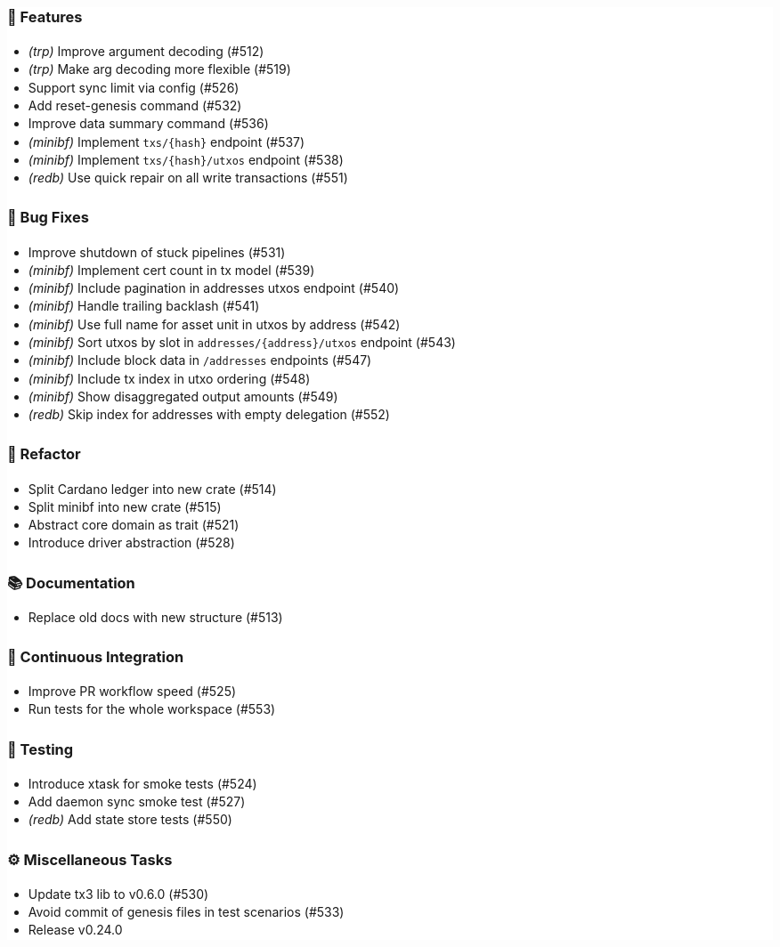 ### 🚀 Features

- *(trp)* Improve argument decoding (#512)
- *(trp)* Make arg decoding more  flexible (#519)
- Support sync limit via config (#526)
- Add reset-genesis command (#532)
- Improve data summary command (#536)
- *(minibf)* Implement `txs/{hash}` endpoint (#537)
- *(minibf)* Implement `txs/{hash}/utxos` endpoint (#538)
- *(redb)* Use quick repair on all write transactions (#551)

### 🐛 Bug Fixes

- Improve shutdown of stuck pipelines (#531)
- *(minibf)* Implement cert count in tx model (#539)
- *(minibf)* Include pagination in addresses utxos endpoint (#540)
- *(minibf)* Handle trailing backlash (#541)
- *(minibf)* Use full name for asset unit in utxos by address (#542)
- *(minibf)* Sort utxos by slot in `addresses/{address}/utxos` endpoint (#543)
- *(minibf)* Include block data in `/addresses` endpoints (#547)
- *(minibf)* Include tx index in utxo ordering (#548)
- *(minibf)* Show disaggregated output amounts  (#549)
- *(redb)* Skip index for addresses with empty delegation (#552)

### 🚜 Refactor

- Split Cardano ledger into new crate (#514)
- Split minibf into new crate (#515)
- Abstract core domain as trait (#521)
- Introduce driver abstraction (#528)

### 📚 Documentation

- Replace old docs with new structure (#513)

### 🔧 Continuous Integration

- Improve PR workflow speed (#525)
- Run tests for the whole workspace (#553)

### 🧪 Testing

- Introduce xtask for smoke tests (#524)
- Add daemon sync smoke test (#527)
- *(redb)* Add state store tests (#550)

### ⚙️ Miscellaneous Tasks

- Update tx3 lib to v0.6.0 (#530)
- Avoid commit of genesis files in test scenarios (#533)
- Release v0.24.0
